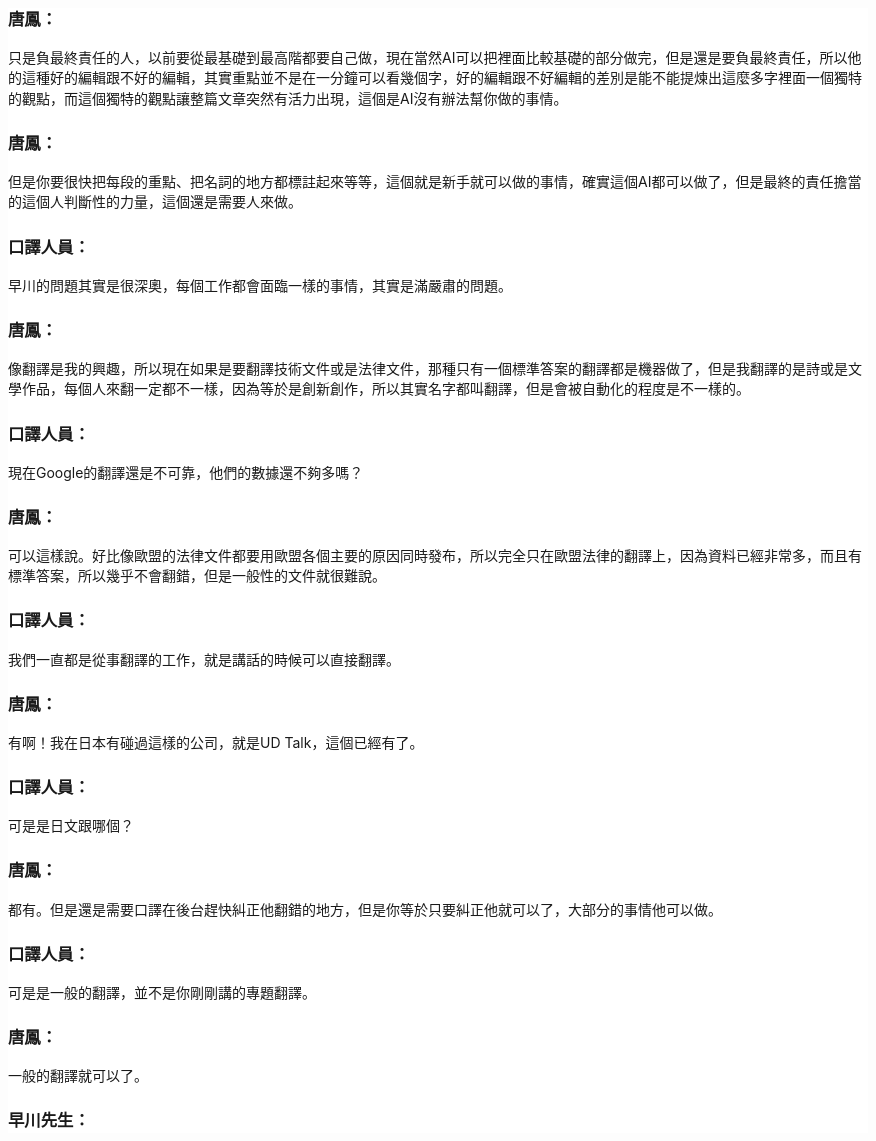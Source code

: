 ### 唐鳳：
只是負最終責任的人，以前要從最基礎到最高階都要自己做，現在當然AI可以把裡面比較基礎的部分做完，但是還是要負最終責任，所以他的這種好的編輯跟不好的編輯，其實重點並不是在一分鐘可以看幾個字，好的編輯跟不好編輯的差別是能不能提煉出這麼多字裡面一個獨特的觀點，而這個獨特的觀點讓整篇文章突然有活力出現，這個是AI沒有辦法幫你做的事情。

### 唐鳳：
但是你要很快把每段的重點、把名詞的地方都標註起來等等，這個就是新手就可以做的事情，確實這個AI都可以做了，但是最終的責任擔當的這個人判斷性的力量，這個還是需要人來做。

### 口譯人員：
早川的問題其實是很深奧，每個工作都會面臨一樣的事情，其實是滿嚴肅的問題。

### 唐鳳：
像翻譯是我的興趣，所以現在如果是要翻譯技術文件或是法律文件，那種只有一個標準答案的翻譯都是機器做了，但是我翻譯的是詩或是文學作品，每個人來翻一定都不一樣，因為等於是創新創作，所以其實名字都叫翻譯，但是會被自動化的程度是不一樣的。

### 口譯人員：
現在Google的翻譯還是不可靠，他們的數據還不夠多嗎？

### 唐鳳：
可以這樣說。好比像歐盟的法律文件都要用歐盟各個主要的原因同時發布，所以完全只在歐盟法律的翻譯上，因為資料已經非常多，而且有標準答案，所以幾乎不會翻錯，但是一般性的文件就很難說。

### 口譯人員：
我們一直都是從事翻譯的工作，就是講話的時候可以直接翻譯。

### 唐鳳：
有啊！我在日本有碰過這樣的公司，就是UD Talk，這個已經有了。

### 口譯人員：
可是是日文跟哪個？

### 唐鳳：
都有。但是還是需要口譯在後台趕快糾正他翻錯的地方，但是你等於只要糾正他就可以了，大部分的事情他可以做。

### 口譯人員：
可是是一般的翻譯，並不是你剛剛講的專題翻譯。

### 唐鳳：
一般的翻譯就可以了。

### 早川先生：
